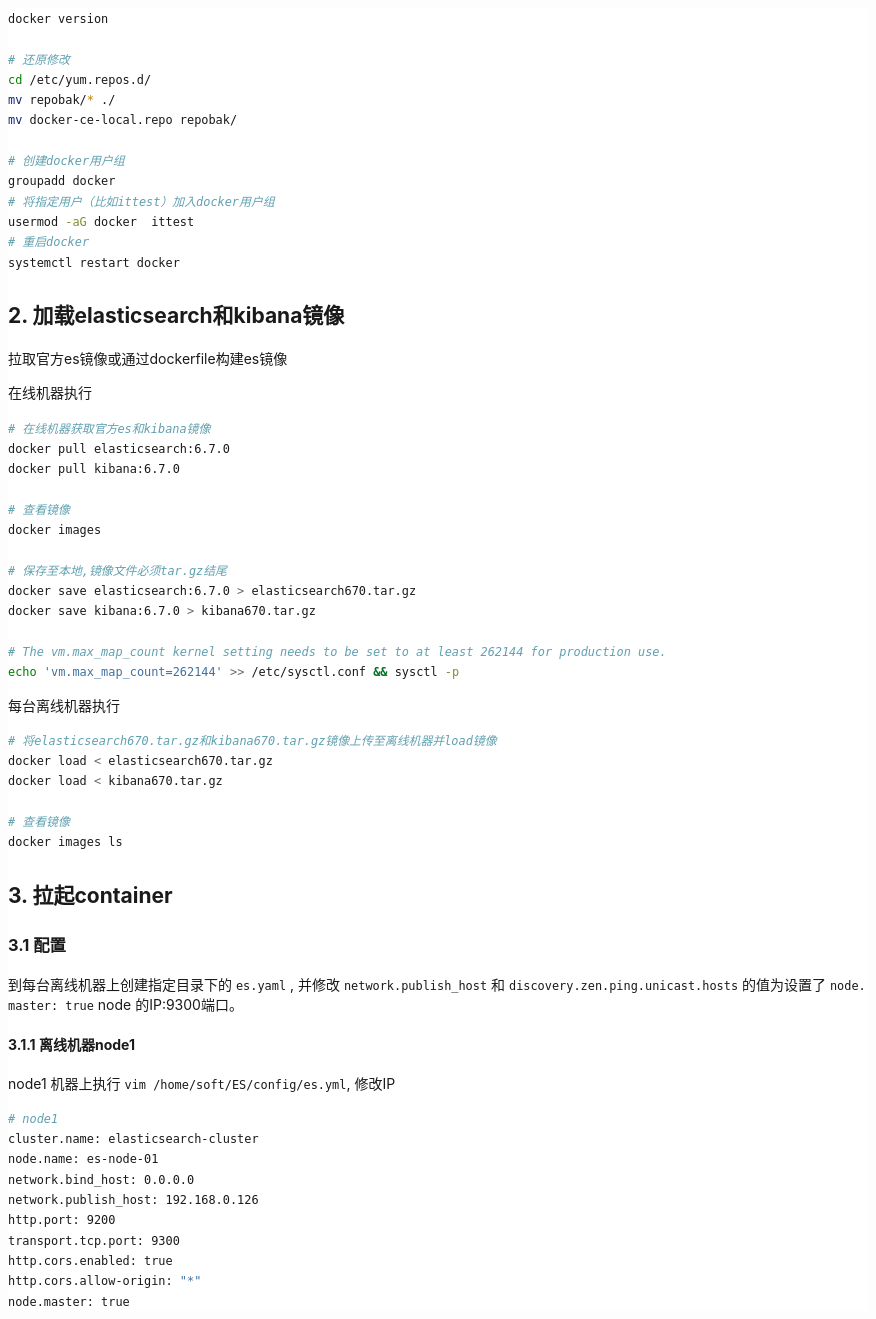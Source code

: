 ```bash
docker version

# 还原修改
cd /etc/yum.repos.d/
mv repobak/* ./
mv docker-ce-local.repo repobak/

# 创建docker用户组
groupadd docker
# 将指定用户（比如ittest）加入docker用户组
usermod -aG docker  ittest
# 重启docker
systemctl restart docker
```


## 2. 加载elasticsearch和kibana镜像
拉取官方es镜像或通过dockerfile构建es镜像

在线机器执行
```bash
# 在线机器获取官方es和kibana镜像
docker pull elasticsearch:6.7.0
docker pull kibana:6.7.0

# 查看镜像
docker images

# 保存至本地,镜像文件必须tar.gz结尾
docker save elasticsearch:6.7.0 > elasticsearch670.tar.gz
docker save kibana:6.7.0 > kibana670.tar.gz

# The vm.max_map_count kernel setting needs to be set to at least 262144 for production use.
echo 'vm.max_map_count=262144' >> /etc/sysctl.conf && sysctl -p
```
每台离线机器执行
```bash
# 将elasticsearch670.tar.gz和kibana670.tar.gz镜像上传至离线机器并load镜像
docker load < elasticsearch670.tar.gz
docker load < kibana670.tar.gz

# 查看镜像
docker images ls
```

## 3. 拉起container
### 3.1 配置
到每台离线机器上创建指定目录下的 `es.yaml` , 并修改 `network.publish_host` 和 `discovery.zen.ping.unicast.hosts` 的值为设置了 `node.master: true` node 的IP:9300端口。
#### 3.1.1 离线机器node1
node1 机器上执行 `vim /home/soft/ES/config/es.yml`, 修改IP
```bash
# node1 
cluster.name: elasticsearch-cluster
node.name: es-node-01
network.bind_host: 0.0.0.0
network.publish_host: 192.168.0.126
http.port: 9200
transport.tcp.port: 9300
http.cors.enabled: true
http.cors.allow-origin: "*"
node.master: true 
```